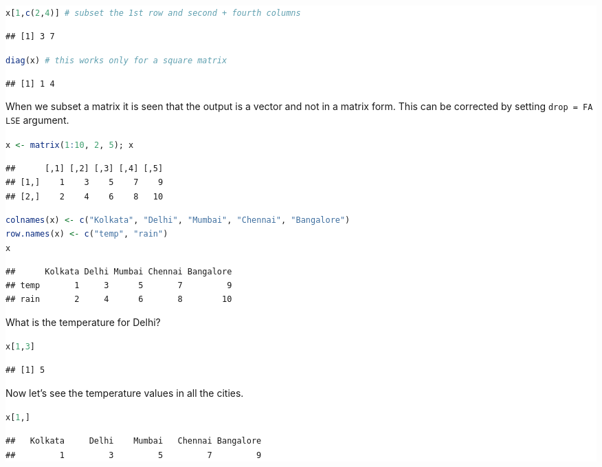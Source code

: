 ``` r
x[1,c(2,4)] # subset the 1st row and second + fourth columns
```

    ## [1] 3 7

``` r
diag(x) # this works only for a square matrix
```

    ## [1] 1 4

When we subset a matrix it is seen that the output is a vector and not
in a matrix form. This can be corrected by setting `drop = FALSE`
argument.

``` r
x <- matrix(1:10, 2, 5); x
```

    ##      [,1] [,2] [,3] [,4] [,5]
    ## [1,]    1    3    5    7    9
    ## [2,]    2    4    6    8   10

``` r
colnames(x) <- c("Kolkata", "Delhi", "Mumbai", "Chennai", "Bangalore")
row.names(x) <- c("temp", "rain")
x
```

    ##      Kolkata Delhi Mumbai Chennai Bangalore
    ## temp       1     3      5       7         9
    ## rain       2     4      6       8        10

What is the temperature for Delhi?

``` r
x[1,3]
```

    ## [1] 5

Now let’s see the temperature values in all the cities.

``` r
x[1,]
```

    ##   Kolkata     Delhi    Mumbai   Chennai Bangalore 
    ##         1         3         5         7         9
